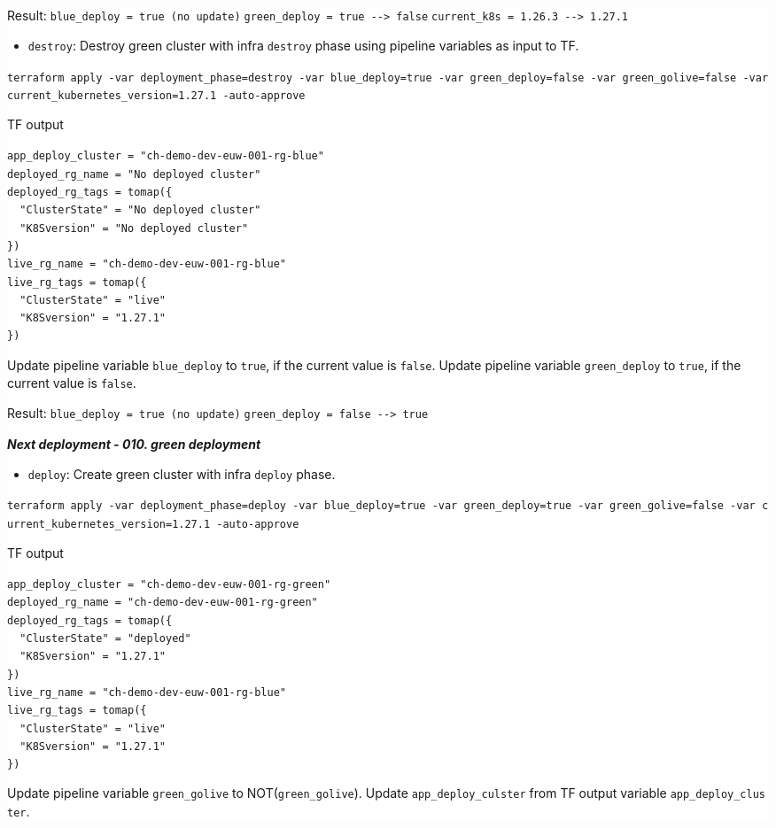Result:
`blue_deploy = true (no update)`
`green_deploy = true --> false`
`current_k8s = 1.26.3 --> 1.27.1`

- `destroy`: Destroy green cluster with infra `destroy` phase using pipeline variables as input to TF.
```
terraform apply -var deployment_phase=destroy -var blue_deploy=true -var green_deploy=false -var green_golive=false -var current_kubernetes_version=1.27.1 -auto-approve
```
TF output
```
app_deploy_cluster = "ch-demo-dev-euw-001-rg-blue"
deployed_rg_name = "No deployed cluster"
deployed_rg_tags = tomap({
  "ClusterState" = "No deployed cluster"
  "K8Sversion" = "No deployed cluster"
})
live_rg_name = "ch-demo-dev-euw-001-rg-blue"
live_rg_tags = tomap({
  "ClusterState" = "live"
  "K8Sversion" = "1.27.1"
})
```
Update pipeline variable `blue_deploy` to `true`, if the current value is `false`.
Update pipeline variable `green_deploy` to `true`, if the current value is `false`.

Result:
`blue_deploy = true (no update)`
`green_deploy = false --> true`


***Next deployment - 010. green deployment***
- `deploy`: Create green cluster with infra `deploy` phase.
```
terraform apply -var deployment_phase=deploy -var blue_deploy=true -var green_deploy=true -var green_golive=false -var current_kubernetes_version=1.27.1 -auto-approve
```
TF output
```
app_deploy_cluster = "ch-demo-dev-euw-001-rg-green"
deployed_rg_name = "ch-demo-dev-euw-001-rg-green"
deployed_rg_tags = tomap({
  "ClusterState" = "deployed"
  "K8Sversion" = "1.27.1"
})
live_rg_name = "ch-demo-dev-euw-001-rg-blue"
live_rg_tags = tomap({
  "ClusterState" = "live"
  "K8Sversion" = "1.27.1"
})
```
Update pipeline variable `green_golive` to NOT(`green_golive`).
Update `app_deploy_culster` from TF output variable `app_deploy_cluster`.
